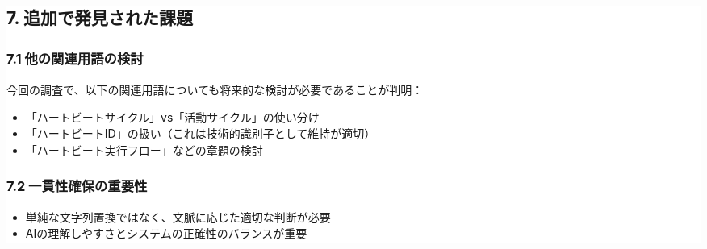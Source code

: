 ## 7. 追加で発見された課題

### 7.1 他の関連用語の検討
今回の調査で、以下の関連用語についても将来的な検討が必要であることが判明：

- 「ハートビートサイクル」vs「活動サイクル」の使い分け
- 「ハートビートID」の扱い（これは技術的識別子として維持が適切）
- 「ハートビート実行フロー」などの章題の検討

### 7.2 一貫性確保の重要性
- 単純な文字列置換ではなく、文脈に応じた適切な判断が必要
- AIの理解しやすさとシステムの正確性のバランスが重要

